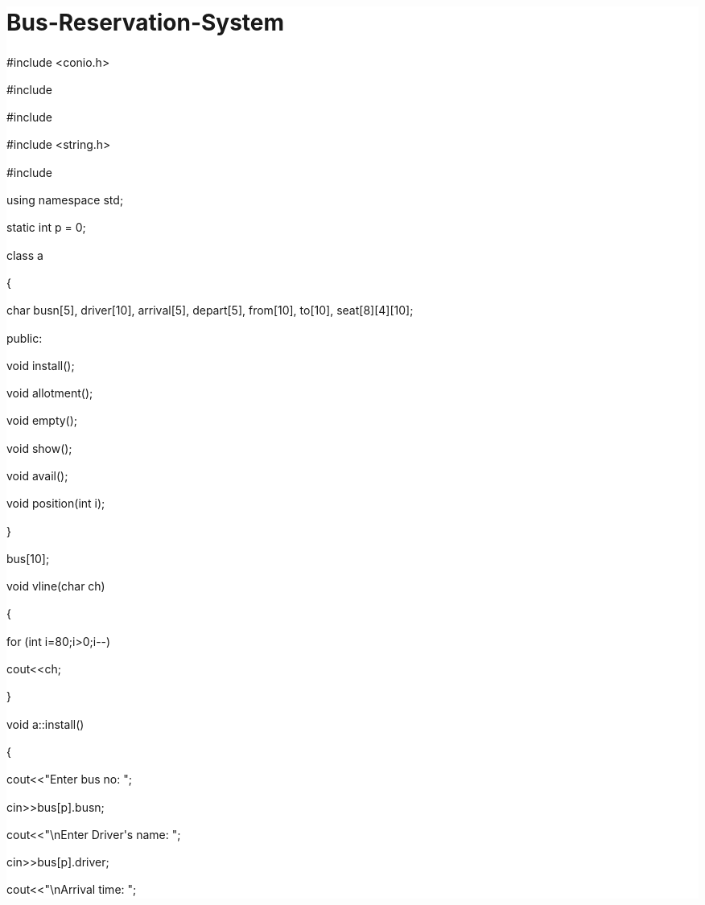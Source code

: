 # Bus-Reservation-System
#include <conio.h>

#include <cstdio>

#include <iostream>

#include <string.h>

#include <cstdlib>

using namespace std;

static int p = 0;

class a

{

  char busn[5], driver[10], arrival[5], depart[5], from[10], to[10], seat[8][4][10];

public:

  void install();

  void allotment();

  void empty();

  void show();

  void avail();

  void position(int i);

}

bus[10];

void vline(char ch)

{

  for (int i=80;i>0;i--)

  cout<<ch;

}

void a::install()

{

  cout<<"Enter bus no: ";

  cin>>bus[p].busn;

  cout<<"\nEnter Driver's name: ";

  cin>>bus[p].driver;

  cout<<"\nArrival time: ";
